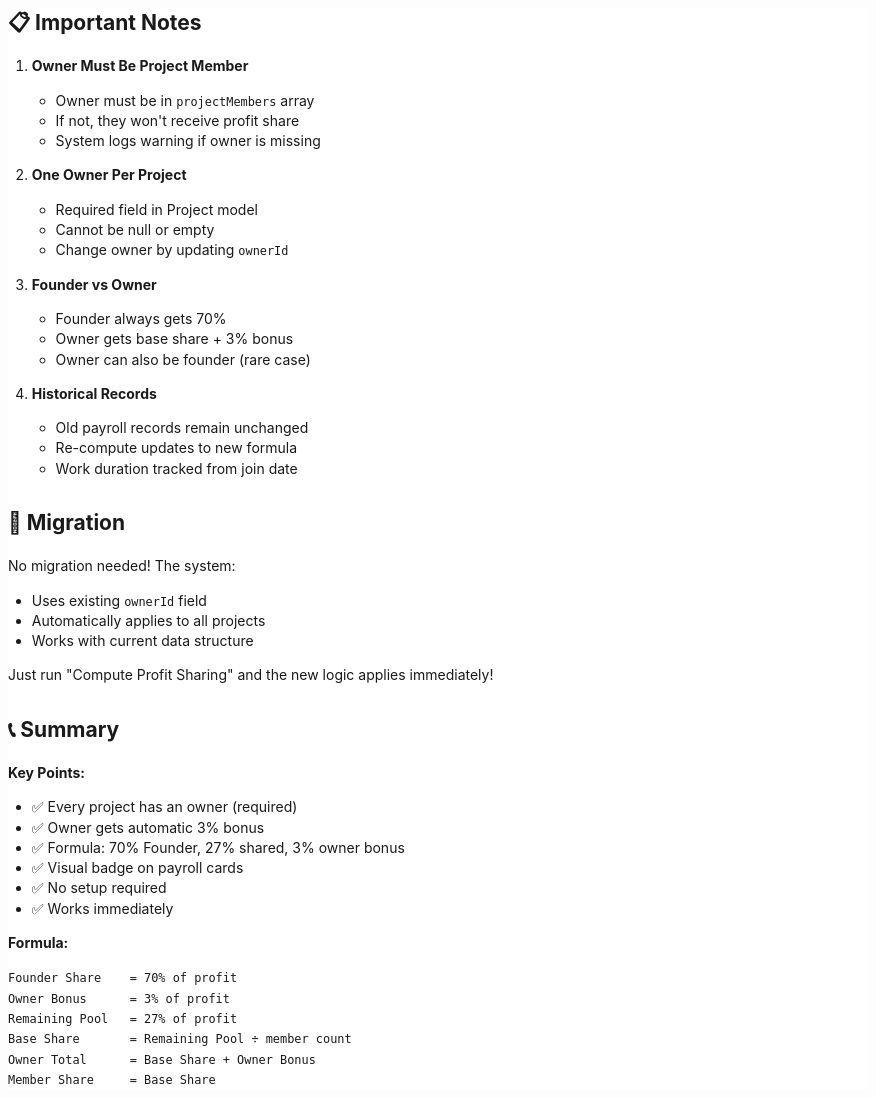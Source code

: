 ## 📋 Important Notes

1. **Owner Must Be Project Member**
   - Owner must be in `projectMembers` array
   - If not, they won't receive profit share
   - System logs warning if owner is missing

2. **One Owner Per Project**
   - Required field in Project model
   - Cannot be null or empty
   - Change owner by updating `ownerId`

3. **Founder vs Owner**
   - Founder always gets 70%
   - Owner gets base share + 3% bonus
   - Owner can also be founder (rare case)

4. **Historical Records**
   - Old payroll records remain unchanged
   - Re-compute updates to new formula
   - Work duration tracked from join date

## 🔄 Migration

No migration needed! The system:
- Uses existing `ownerId` field
- Automatically applies to all projects
- Works with current data structure

Just run "Compute Profit Sharing" and the new logic applies immediately!

## 📞 Summary

**Key Points:**
- ✅ Every project has an owner (required)
- ✅ Owner gets automatic 3% bonus
- ✅ Formula: 70% Founder, 27% shared, 3% owner bonus
- ✅ Visual badge on payroll cards
- ✅ No setup required
- ✅ Works immediately

**Formula:**
```
Founder Share    = 70% of profit
Owner Bonus      = 3% of profit
Remaining Pool   = 27% of profit
Base Share       = Remaining Pool ÷ member count
Owner Total      = Base Share + Owner Bonus
Member Share     = Base Share
```

